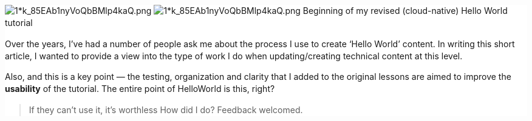 ![1*k_85EAb1nyVoQbBMlp4kaQ.png](../_resources/4f6627f566bf8b5cd1748c330d6a788b.png)
![1*k_85EAb1nyVoQbBMlp4kaQ.png](../_resources/6333ae428a45c2125db1533ca540ce6d.png)
Beginning of my revised (cloud-native) Hello World tutorial

Over the years, I’ve had a number of people ask me about the process I use to create ‘Hello World’ content. In writing this short article, I wanted to provide a view into the type of work I do when updating/creating technical content at this level.

Also, and this is a key point — the testing, organization and clarity that I added to the original lessons are aimed to improve the **usability** of the tutorial. The entire point of HelloWorld is this, right?

> If they can’t use it, it’s worthless
How did I do? Feedback welcomed.